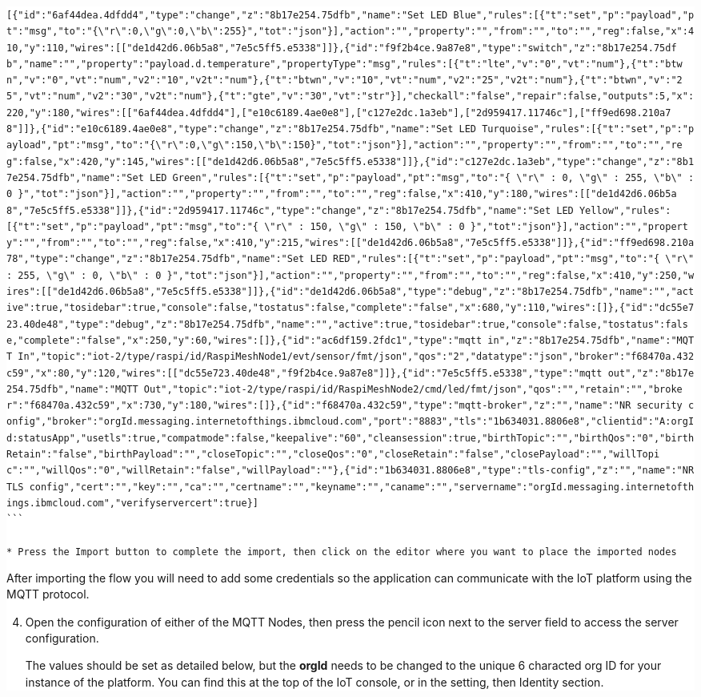     [{"id":"6af44dea.4dfdd4","type":"change","z":"8b17e254.75dfb","name":"Set LED Blue","rules":[{"t":"set","p":"payload","pt":"msg","to":"{\"r\":0,\"g\":0,\"b\":255}","tot":"json"}],"action":"","property":"","from":"","to":"","reg":false,"x":410,"y":110,"wires":[["de1d42d6.06b5a8","7e5c5ff5.e5338"]]},{"id":"f9f2b4ce.9a87e8","type":"switch","z":"8b17e254.75dfb","name":"","property":"payload.d.temperature","propertyType":"msg","rules":[{"t":"lte","v":"0","vt":"num"},{"t":"btwn","v":"0","vt":"num","v2":"10","v2t":"num"},{"t":"btwn","v":"10","vt":"num","v2":"25","v2t":"num"},{"t":"btwn","v":"25","vt":"num","v2":"30","v2t":"num"},{"t":"gte","v":"30","vt":"str"}],"checkall":"false","repair":false,"outputs":5,"x":220,"y":180,"wires":[["6af44dea.4dfdd4"],["e10c6189.4ae0e8"],["c127e2dc.1a3eb"],["2d959417.11746c"],["ff9ed698.210a78"]]},{"id":"e10c6189.4ae0e8","type":"change","z":"8b17e254.75dfb","name":"Set LED Turquoise","rules":[{"t":"set","p":"payload","pt":"msg","to":"{\"r\":0,\"g\":150,\"b\":150}","tot":"json"}],"action":"","property":"","from":"","to":"","reg":false,"x":420,"y":145,"wires":[["de1d42d6.06b5a8","7e5c5ff5.e5338"]]},{"id":"c127e2dc.1a3eb","type":"change","z":"8b17e254.75dfb","name":"Set LED Green","rules":[{"t":"set","p":"payload","pt":"msg","to":"{ \"r\" : 0, \"g\" : 255, \"b\" : 0 }","tot":"json"}],"action":"","property":"","from":"","to":"","reg":false,"x":410,"y":180,"wires":[["de1d42d6.06b5a8","7e5c5ff5.e5338"]]},{"id":"2d959417.11746c","type":"change","z":"8b17e254.75dfb","name":"Set LED Yellow","rules":[{"t":"set","p":"payload","pt":"msg","to":"{ \"r\" : 150, \"g\" : 150, \"b\" : 0 }","tot":"json"}],"action":"","property":"","from":"","to":"","reg":false,"x":410,"y":215,"wires":[["de1d42d6.06b5a8","7e5c5ff5.e5338"]]},{"id":"ff9ed698.210a78","type":"change","z":"8b17e254.75dfb","name":"Set LED RED","rules":[{"t":"set","p":"payload","pt":"msg","to":"{ \"r\" : 255, \"g\" : 0, \"b\" : 0 }","tot":"json"}],"action":"","property":"","from":"","to":"","reg":false,"x":410,"y":250,"wires":[["de1d42d6.06b5a8","7e5c5ff5.e5338"]]},{"id":"de1d42d6.06b5a8","type":"debug","z":"8b17e254.75dfb","name":"","active":true,"tosidebar":true,"console":false,"tostatus":false,"complete":"false","x":680,"y":110,"wires":[]},{"id":"dc55e723.40de48","type":"debug","z":"8b17e254.75dfb","name":"","active":true,"tosidebar":true,"console":false,"tostatus":false,"complete":"false","x":250,"y":60,"wires":[]},{"id":"ac6df159.2fdc1","type":"mqtt in","z":"8b17e254.75dfb","name":"MQTT In","topic":"iot-2/type/raspi/id/RaspiMeshNode1/evt/sensor/fmt/json","qos":"2","datatype":"json","broker":"f68470a.432c59","x":80,"y":120,"wires":[["dc55e723.40de48","f9f2b4ce.9a87e8"]]},{"id":"7e5c5ff5.e5338","type":"mqtt out","z":"8b17e254.75dfb","name":"MQTT Out","topic":"iot-2/type/raspi/id/RaspiMeshNode2/cmd/led/fmt/json","qos":"","retain":"","broker":"f68470a.432c59","x":730,"y":180,"wires":[]},{"id":"f68470a.432c59","type":"mqtt-broker","z":"","name":"NR security config","broker":"orgId.messaging.internetofthings.ibmcloud.com","port":"8883","tls":"1b634031.8806e8","clientid":"A:orgId:statusApp","usetls":true,"compatmode":false,"keepalive":"60","cleansession":true,"birthTopic":"","birthQos":"0","birthRetain":"false","birthPayload":"","closeTopic":"","closeQos":"0","closeRetain":"false","closePayload":"","willTopic":"","willQos":"0","willRetain":"false","willPayload":""},{"id":"1b634031.8806e8","type":"tls-config","z":"","name":"NR TLS config","cert":"","key":"","ca":"","certname":"","keyname":"","caname":"","servername":"orgId.messaging.internetofthings.ibmcloud.com","verifyservercert":true}]
    ```

    * Press the Import button to complete the import, then click on the editor where you want to place the imported nodes

After importing the flow you will need to add some credentials so the application can communicate with the IoT platform using the MQTT protocol.

4. Open the configuration of either of the MQTT Nodes, then press the pencil icon next to the server field to access the server configuration.

    The values should be set as detailed below, but the **orgId** needs to be changed to the unique 6 characted org ID for your instance of the platform.  You can find this at the top of the IoT console, or in the setting, then Identity section.
